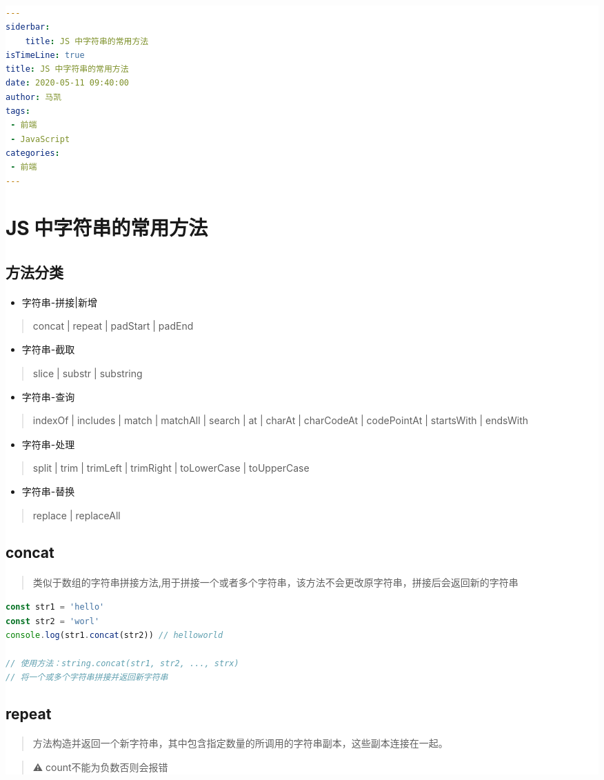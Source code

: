 ```yaml
--- 
siderbar: 
    title: JS 中字符串的常用方法
isTimeLine: true
title: JS 中字符串的常用方法
date: 2020-05-11 09:40:00
author: 马凯
tags:
 - 前端
 - JavaScript
categories:
 - 前端
---
```


# JS 中字符串的常用方法

## 方法分类
- 字符串-拼接|新增 
>  concat | repeat | padStart | padEnd
- 字符串-截取 
> slice | substr | substring
- 字符串-查询 
> indexOf | includes | match | matchAll | search | at | charAt | charCodeAt | codePointAt | startsWith | endsWith
- 字符串-处理 
> split | trim | trimLeft | trimRight | toLowerCase | toUpperCase 
- 字符串-替换 
> replace | replaceAll


## concat

> 类似于数组的字符串拼接方法,用于拼接一个或者多个字符串，该方法不会更改原字符串，拼接后会返回新的字符串

```js
const str1 = 'hello'
const str2 = 'worl'
console.log(str1.concat(str2)) // helloworld

// 使用方法：string.concat(str1, str2, ..., strx)
// 将一个或多个字符串拼接并返回新字符串
```

## repeat
> 方法构造并返回一个新字符串，其中包含指定数量的所调用的字符串副本，这些副本连接在一起。

> ⚠️ count不能为负数否则会报错
